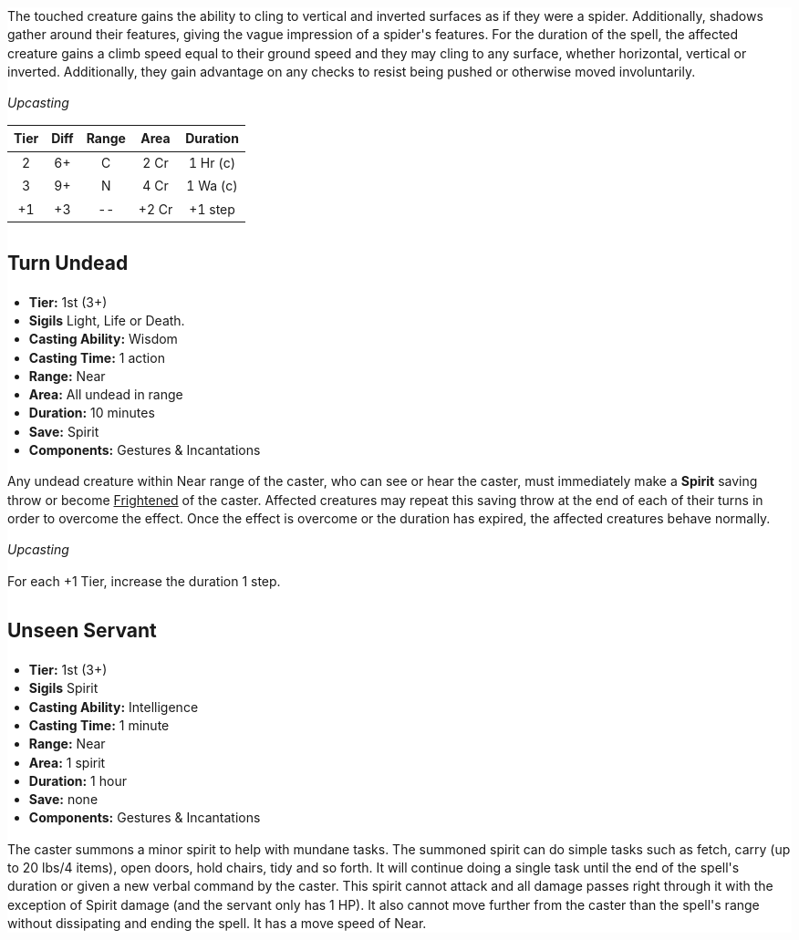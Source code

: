 The touched creature gains the ability to cling to vertical and inverted surfaces as if they were a spider.  Additionally, shadows gather around their features, giving the vague impression of a spider's features.  For the duration of the spell, the affected creature gains a climb speed equal to their ground speed and they may cling to any surface, whether horizontal, vertical or inverted.  Additionally, they gain advantage on any checks to resist being pushed or otherwise moved involuntarily.

*Upcasting*

| Tier | Diff | Range | Area  | Duration |
|:----:|:----:|:-----:|:-----:|:--------:|
| 2    | 6+   | C     | 2 Cr  | 1 Hr (c) |
| 3    | 9+   | N     | 4 Cr  | 1 Wa (c) |
| +1   | +3   | --    | +2 Cr | +1 step  |

## Turn Undead
- **Tier:** 1st (3+)
- **Sigils** Light, Life or Death.
- **Casting Ability:** Wisdom
- **Casting Time:** 1 action
- **Range:** Near
- **Area:** All undead in range
- **Duration:** 10 minutes
- **Save:** Spirit
- **Components:** Gestures & Incantations

Any undead creature within Near range of the caster, who can see or hear the caster, must immediately make a **Spirit** saving throw or become [Frightened](Combat.md#Frightened) of the caster.  Affected creatures may repeat this saving throw at the end of each of their turns in order to overcome the effect.  Once the effect is overcome or the duration has expired, the affected creatures behave normally.

*Upcasting*

For each +1 Tier, increase the duration 1 step.

## Unseen Servant
- **Tier:** 1st (3+)
- **Sigils** Spirit
- **Casting Ability:** Intelligence
- **Casting Time:** 1 minute
- **Range:** Near
- **Area:** 1 spirit
- **Duration:** 1 hour
- **Save:** none
- **Components:** Gestures & Incantations

The caster summons a minor spirit to help with mundane tasks.  The summoned spirit can do simple tasks such as fetch, carry (up to 20 lbs/4 items), open doors, hold chairs, tidy and so forth.  It will continue doing a single task until the end of the spell's duration or given a new verbal command by the caster. This spirit cannot attack and all damage passes right through it with the exception of Spirit damage (and the servant only has 1 HP).  It also cannot move further from the caster than the spell's range without dissipating and ending the spell.  It has a move speed of Near.
